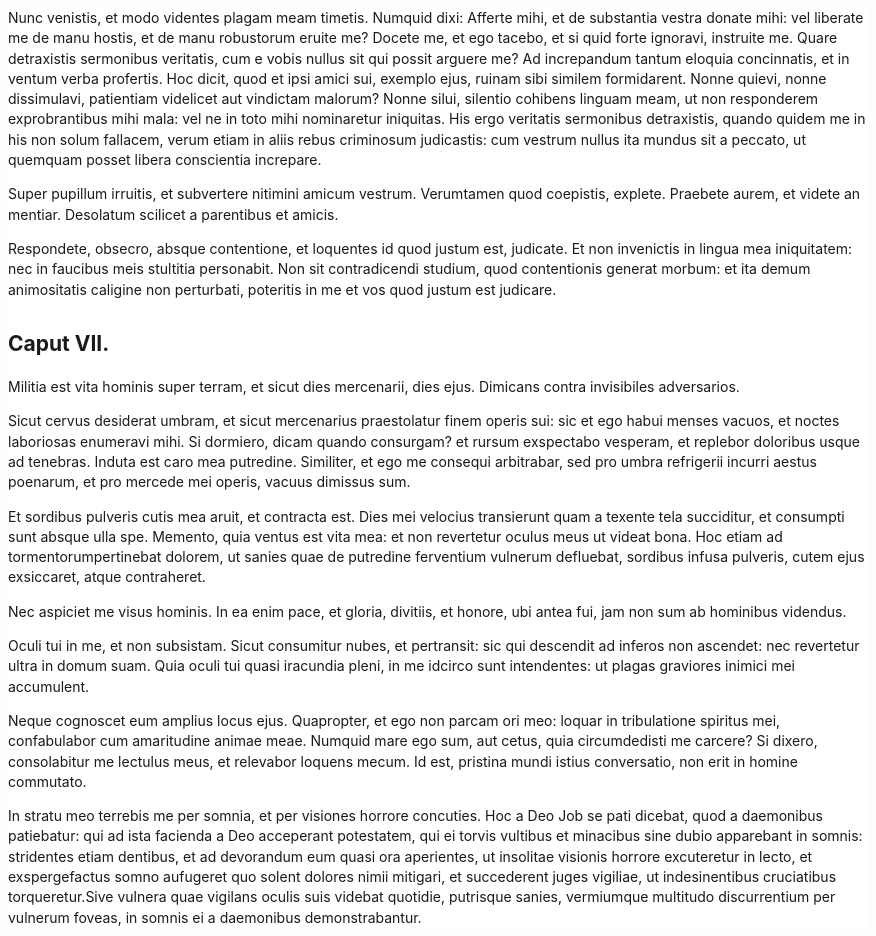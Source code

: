 Nunc venistis, et modo videntes plagam meam timetis. Numquid dixi: Afferte mihi, et de substantia vestra donate mihi: vel liberate me de manu hostis, et de manu robustorum eruite me? Docete me, et ego tacebo, et si quid forte ignoravi, instruite me. Quare detraxistis  sermonibus veritatis, cum e vobis nullus sit qui possit arguere me? Ad increpandum tantum eloquia concinnatis, et in ventum verba profertis.  Hoc dicit, quod et ipsi amici sui, exemplo ejus, ruinam sibi similem formidarent. Nonne quievi, nonne dissimulavi, patientiam videlicet aut vindictam malorum? Nonne silui, silentio cohibens linguam meam, ut non responderem exprobrantibus mihi mala: vel ne in toto mihi nominaretur iniquitas. His ergo veritatis sermonibus detraxistis, quando quidem me in his non solum fallacem, verum etiam in aliis rebus criminosum judicastis: cum vestrum nullus ita mundus sit a peccato, ut quemquam posset libera conscientia increpare.

Super pupillum irruitis, et subvertere nitimini amicum  vestrum. Verumtamen quod coepistis, explete. Praebete aurem, et videte an mentiar. Desolatum scilicet a parentibus et amicis.

Respondete, obsecro, absque contentione, et loquentes id quod justum est, judicate. Et non invenictis in lingua mea iniquitatem: nec in faucibus meis stultitia personabit.  Non sit contradicendi studium, quod contentionis generat morbum: et ita demum animositatis caligine non perturbati, poteritis in me et vos quod justum est judicare.

<h2 id='tocuniq11'>Caput VII.</h2>

Militia est vita hominis super terram, et sicut dies mercenarii, dies ejus. Dimicans contra invisibiles adversarios.

Sicut cervus desiderat umbram, et sicut mercenarius praestolatur finem operis sui: sic et ego habui menses vacuos, et noctes laboriosas enumeravi mihi. Si dormiero, dicam quando consurgam? et rursum exspectabo vesperam, et replebor doloribus usque ad tenebras. Induta est caro mea putredine.  Similiter, et ego me consequi arbitrabar, sed pro umbra refrigerii incurri aestus poenarum, et pro mercede mei operis, vacuus dimissus sum.

Et sordibus pulveris cutis mea aruit, et contracta est. Dies mei velocius transierunt quam a texente tela succiditur, et consumpti sunt absque ulla spe. Memento, quia ventus est vita mea: et non revertetur oculus meus ut videat bona.  Hoc etiam ad tormentorumpertinebat dolorem, ut sanies quae de putredine ferventium vulnerum defluebat, sordibus infusa pulveris, cutem ejus exsiccaret, atque contraheret.

Nec aspiciet me visus hominis. In ea enim pace, et gloria, divitiis, et honore, ubi antea fui, jam non sum ab hominibus videndus.

Oculi tui in me, et non subsistam. Sicut consumitur nubes, et pertransit: sic qui descendit ad inferos non ascendet: nec revertetur ultra in domum suam.  Quia oculi tui quasi iracundia pleni, in me idcirco sunt intendentes: ut plagas graviores inimici mei accumulent.

Neque cognoscet eum amplius locus ejus. Quapropter, et ego non parcam ori meo: loquar in tribulatione spiritus mei, confabulabor cum amaritudine animae  meae. Numquid mare ego sum, aut cetus, quia circumdedisti me carcere? Si dixero, consolabitur me lectulus meus, et relevabor loquens mecum.  Id est, pristina mundi istius conversatio, non erit in homine commutato.

In stratu meo terrebis me per somnia, et per visiones horrore concuties. Hoc a Deo Job se pati dicebat, quod a daemonibus patiebatur: qui ad ista facienda a Deo acceperant potestatem, qui ei torvis vultibus et minacibus sine dubio apparebant in somnis: stridentes etiam dentibus, et ad devorandum eum quasi ora aperientes, ut insolitae visionis horrore excuteretur in lecto, et exspergefactus somno aufugeret quo solent dolores nimii mitigari, et succederent juges vigiliae, ut indesinentibus cruciatibus torqueretur.Sive vulnera quae vigilans oculis suis videbat quotidie, putrisque sanies, vermiumque multitudo discurrentium per vulnerum foveas, in somnis ei a daemonibus demonstrabantur.
